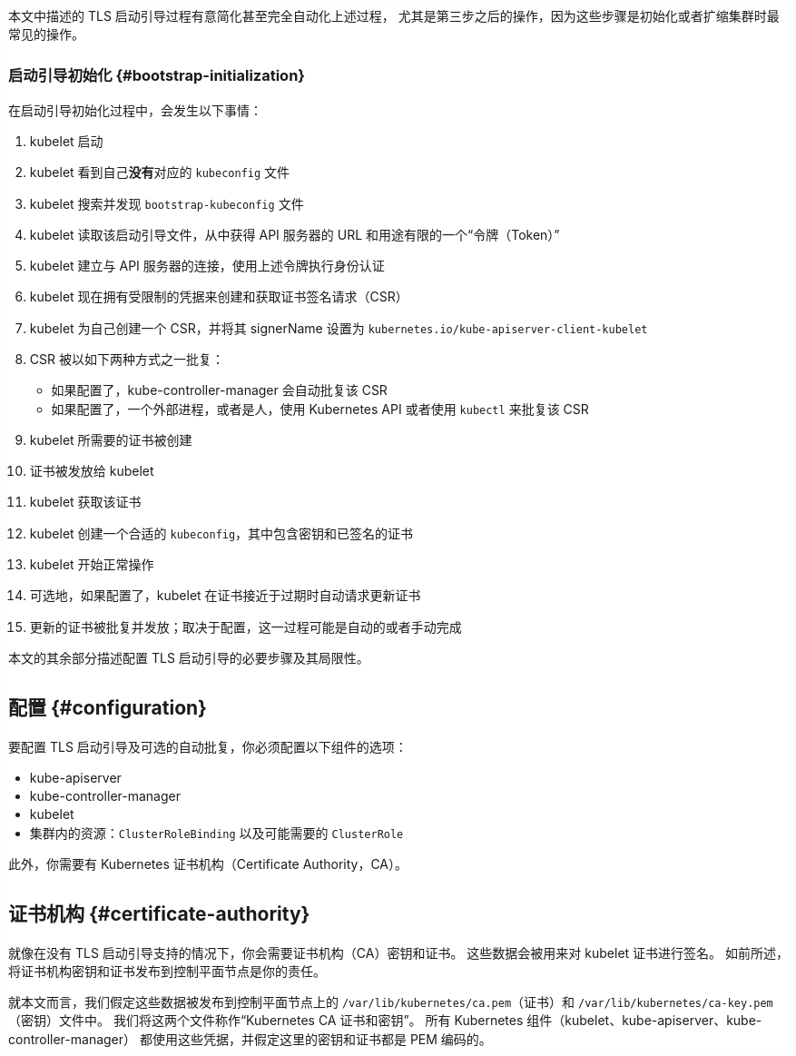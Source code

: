 
本文中描述的 TLS 启动引导过程有意简化甚至完全自动化上述过程，
尤其是第三步之后的操作，因为这些步骤是初始化或者扩缩集群时最常见的操作。


### 启动引导初始化   {#bootstrap-initialization}

在启动引导初始化过程中，会发生以下事情：


1. kubelet 启动
2. kubelet 看到自己**没有**对应的 `kubeconfig` 文件
3. kubelet 搜索并发现 `bootstrap-kubeconfig` 文件
4. kubelet 读取该启动引导文件，从中获得 API 服务器的 URL 和用途有限的一个“令牌（Token）”
5. kubelet 建立与 API 服务器的连接，使用上述令牌执行身份认证
6. kubelet 现在拥有受限制的凭据来创建和获取证书签名请求（CSR）
7. kubelet 为自己创建一个 CSR，并将其 signerName 设置为 `kubernetes.io/kube-apiserver-client-kubelet`
8. CSR 被以如下两种方式之一批复：
   * 如果配置了，kube-controller-manager 会自动批复该 CSR
   * 如果配置了，一个外部进程，或者是人，使用 Kubernetes API 或者使用 `kubectl`
    来批复该 CSR
9. kubelet 所需要的证书被创建

10. 证书被发放给 kubelet
11. kubelet 获取该证书
12. kubelet 创建一个合适的 `kubeconfig`，其中包含密钥和已签名的证书
13. kubelet 开始正常操作
14. 可选地，如果配置了，kubelet 在证书接近于过期时自动请求更新证书
15. 更新的证书被批复并发放；取决于配置，这一过程可能是自动的或者手动完成


本文的其余部分描述配置 TLS 启动引导的必要步骤及其局限性。


## 配置    {#configuration}

要配置 TLS 启动引导及可选的自动批复，你必须配置以下组件的选项：

* kube-apiserver
* kube-controller-manager
* kubelet
* 集群内的资源：`ClusterRoleBinding` 以及可能需要的 `ClusterRole`

此外，你需要有 Kubernetes 证书机构（Certificate Authority，CA）。


## 证书机构   {#certificate-authority}

就像在没有 TLS 启动引导支持的情况下，你会需要证书机构（CA）密钥和证书。
这些数据会被用来对 kubelet 证书进行签名。
如前所述，将证书机构密钥和证书发布到控制平面节点是你的责任。


就本文而言，我们假定这些数据被发布到控制平面节点上的 `/var/lib/kubernetes/ca.pem`（证书）和
`/var/lib/kubernetes/ca-key.pem`（密钥）文件中。
我们将这两个文件称作“Kubernetes CA 证书和密钥”。
所有 Kubernetes 组件（kubelet、kube-apiserver、kube-controller-manager）
都使用这些凭据，并假定这里的密钥和证书都是 PEM 编码的。
